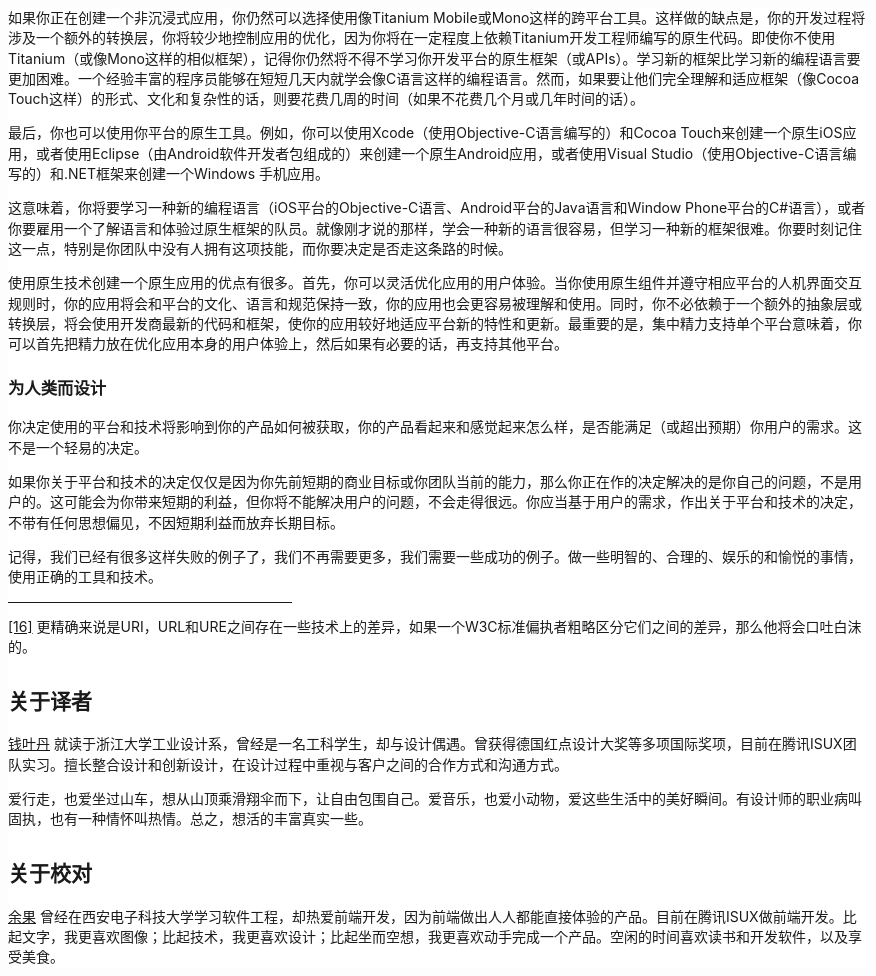 如果你正在创建一个非沉浸式应用，你仍然可以选择使用像Titanium Mobile或Mono这样的跨平台工具。这样做的缺点是，你的开发过程将涉及一个额外的转换层，你将较少地控制应用的优化，因为你将在一定程度上依赖Titanium开发工程师编写的原生代码。即使你不使用Titanium（或像Mono这样的相似框架），记得你仍然将不得不学习你开发平台的原生框架（或APIs）。学习新的框架比学习新的编程语言要更加困难。一个经验丰富的程序员能够在短短几天内就学会像C语言这样的编程语言。然而，如果要让他们完全理解和适应框架（像Cocoa Touch这样）的形式、文化和复杂性的话，则要花费几周的时间（如果不花费几个月或几年时间的话）。

最后，你也可以使用你平台的原生工具。例如，你可以使用Xcode（使用Objective-C语言编写的）和Cocoa Touch来创建一个原生iOS应用，或者使用Eclipse（由Android软件开发者包组成的）来创建一个原生Android应用，或者使用Visual Studio（使用Objective-C语言编写的）和.NET框架来创建一个Windows 手机应用。

这意味着，你将要学习一种新的编程语言（iOS平台的Objective-C语言、Android平台的Java语言和Window Phone平台的C#语言），或者你要雇用一个了解语言和体验过原生框架的队员。就像刚才说的那样，学会一种新的语言很容易，但学习一种新的框架很难。你要时刻记住这一点，特别是你团队中没有人拥有这项技能，而你要决定是否走这条路的时候。

使用原生技术创建一个原生应用的优点有很多。首先，你可以灵活优化应用的用户体验。当你使用原生组件并遵守相应平台的人机界面交互规则时，你的应用将会和平台的文化、语言和规范保持一致，你的应用也会更容易被理解和使用。同时，你不必依赖于一个额外的抽象层或转换层，将会使用开发商最新的代码和框架，使你的应用较好地适应平台新的特性和更新。最重要的是，集中精力支持单个平台意味着，你可以首先把精力放在优化应用本身的用户体验上，然后如果有必要的话，再支持其他平台。
<h3>为人类而设计</h3>
你决定使用的平台和技术将影响到你的产品如何被获取，你的产品看起来和感觉起来怎么样，是否能满足（或超出预期）你用户的需求。这不是一个轻易的决定。

如果你关于平台和技术的决定仅仅是因为你先前短期的商业目标或你团队当前的能力，那么你正在作的决定解决的是你自己的问题，不是用户的。这可能会为你带来短期的利益，但你将不能解决用户的问题，不会走得很远。你应当基于用户的需求，作出关于平台和技术的决定，不带有任何思想偏见，不因短期利益而放弃长期目标。

记得，我们已经有很多这样失败的例子了，我们不再需要更多，我们需要一些成功的例子。做一些明智的、合理的、娱乐的和愉悦的事情，使用正确的工具和技术。
<div>

<hr align="left" size="1" width="33%" />

<div>

<a title="" href="file:///E:/Dropbox/%E7%BF%BB%E8%AF%91%E9%A1%B9%E7%9B%AE/%E5%AE%8C%E6%95%B4%E7%BF%BB%E8%AF%91/%E7%AC%AC9%E7%AB%A0%20%E7%A7%BB%E5%8A%A8%E7%94%A8%E6%88%B7%E4%BD%93%E9%AA%8C%E8%AE%BE%E8%AE%A1%E8%80%83%E8%99%91%E7%9A%84%E5%9B%A0%E7%B4%A0%EF%BC%9A%E2%80%9CWeb%E8%BF%98%E6%98%AF%E5%8E%9F%E7%94%9F%EF%BC%9F%E2%80%9D%EF%BC%88lyndiduan%EF%BC%89.doc#_ftnref1">[16]</a> 更精确来说是URI，URL和URE之间存在一些技术上的差异，如果一个W3C标准偏执者粗略区分它们之间的差异，那么他将会口吐白沫的。
<h2><strong>关于译者</strong></h2>
<a href="http://www.coroflot.com/Yedan_Qian">钱叶丹</a> 就读于浙江大学工业设计系，曾经是一名工科学生，却与设计偶遇。曾获得德国红点设计大奖等多项国际奖项，目前在腾讯ISUX团队实习。擅长整合设计和创新设计，在设计过程中重视与客户之间的合作方式和沟通方式。

爱行走，也爱坐过山车，想从山顶乘滑翔伞而下，让自由包围自己。爱音乐，也爱小动物，爱这些生活中的美好瞬间。有设计师的职业病叫固执，也有一种情怀叫热情。总之，想活的丰富真实一些。
<h2>关于校对</h2>
<a href="http://yuguo.us/weblog">余果</a> 曾经在西安电子科技大学学习软件工程，却热爱前端开发，因为前端做出人人都能直接体验的产品。目前在腾讯ISUX做前端开发。比起文字，我更喜欢图像；比起技术，我更喜欢设计；比起坐而空想，我更喜欢动手完成一个产品。空闲的时间喜欢读书和开发软件，以及享受美食。

</div>
</div>
